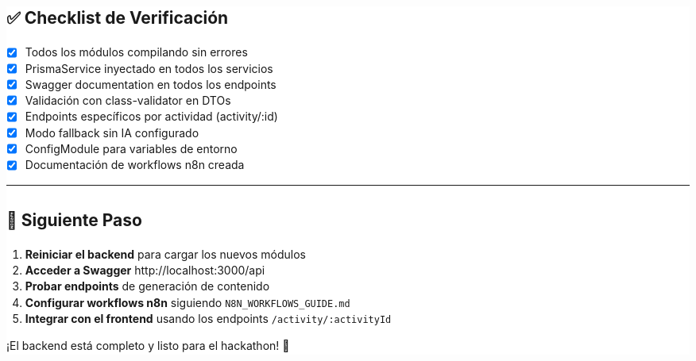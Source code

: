 
## ✅ Checklist de Verificación

- [x] Todos los módulos compilando sin errores
- [x] PrismaService inyectado en todos los servicios
- [x] Swagger documentation en todos los endpoints
- [x] Validación con class-validator en DTOs
- [x] Endpoints específicos por actividad (activity/:id)
- [x] Modo fallback sin IA configurado
- [x] ConfigModule para variables de entorno
- [x] Documentación de workflows n8n creada

---

## 🚀 Siguiente Paso

1. **Reiniciar el backend** para cargar los nuevos módulos
2. **Acceder a Swagger** http://localhost:3000/api
3. **Probar endpoints** de generación de contenido
4. **Configurar workflows n8n** siguiendo `N8N_WORKFLOWS_GUIDE.md`
5. **Integrar con el frontend** usando los endpoints `/activity/:activityId`

¡El backend está completo y listo para el hackathon! 🎉
